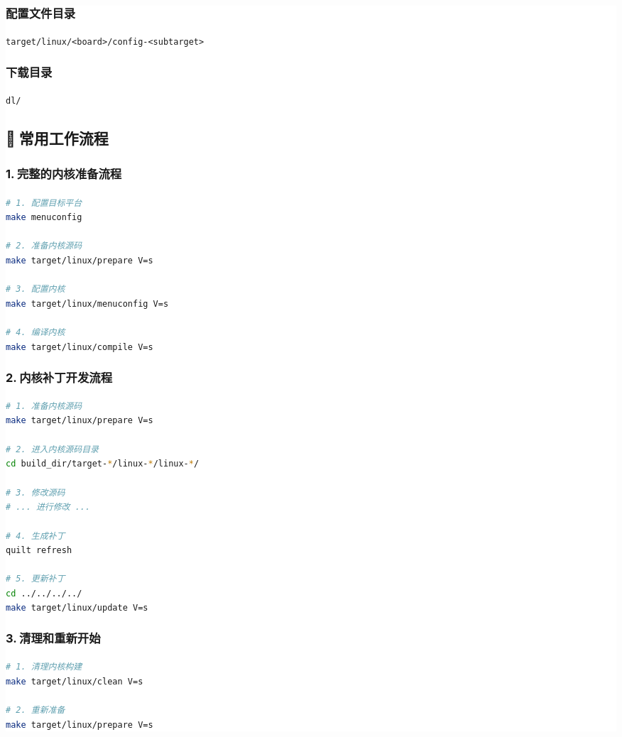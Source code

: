 ### 配置文件目录
```
target/linux/<board>/config-<subtarget>
```

### 下载目录
```
dl/
```

## 🚀 常用工作流程

### 1. 完整的内核准备流程
```bash
# 1. 配置目标平台
make menuconfig

# 2. 准备内核源码
make target/linux/prepare V=s

# 3. 配置内核
make target/linux/menuconfig V=s

# 4. 编译内核
make target/linux/compile V=s
```

### 2. 内核补丁开发流程
```bash
# 1. 准备内核源码
make target/linux/prepare V=s

# 2. 进入内核源码目录
cd build_dir/target-*/linux-*/linux-*/

# 3. 修改源码
# ... 进行修改 ...

# 4. 生成补丁
quilt refresh

# 5. 更新补丁
cd ../../../../
make target/linux/update V=s
```

### 3. 清理和重新开始
```bash
# 1. 清理内核构建
make target/linux/clean V=s

# 2. 重新准备
make target/linux/prepare V=s
```
